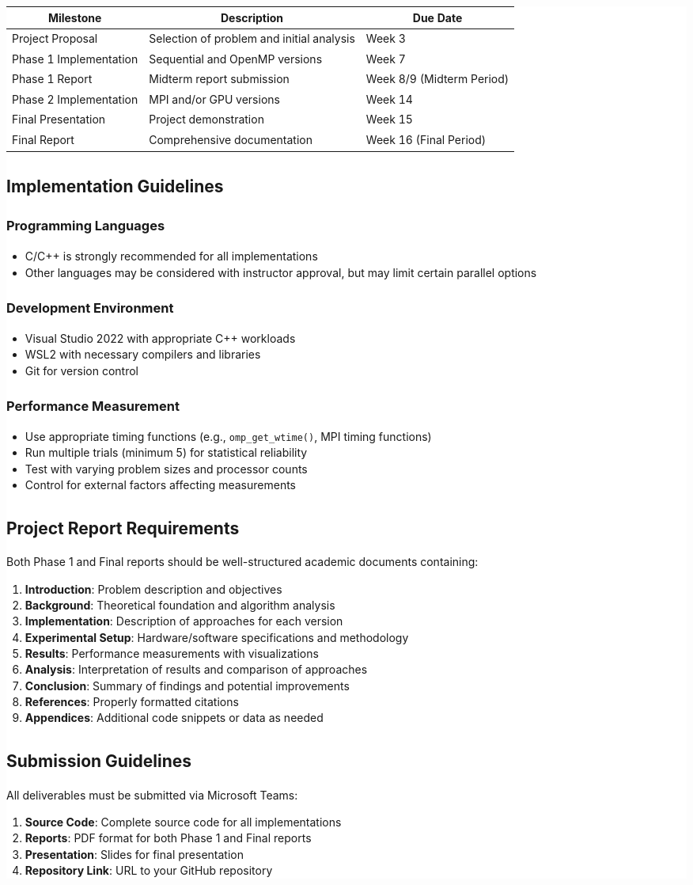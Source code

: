 | Milestone | Description | Due Date |
|-----------|-------------|----------|
| Project Proposal | Selection of problem and initial analysis | Week 3 |
| Phase 1 Implementation | Sequential and OpenMP versions | Week 7 |
| Phase 1 Report | Midterm report submission | Week 8/9 (Midterm Period) |
| Phase 2 Implementation | MPI and/or GPU versions | Week 14 |
| Final Presentation | Project demonstration | Week 15 |
| Final Report | Comprehensive documentation | Week 16 (Final Period) |

## Implementation Guidelines

### Programming Languages
- C/C++ is strongly recommended for all implementations
- Other languages may be considered with instructor approval, but may limit certain parallel options

### Development Environment
- Visual Studio 2022 with appropriate C++ workloads
- WSL2 with necessary compilers and libraries
- Git for version control

### Performance Measurement
- Use appropriate timing functions (e.g., `omp_get_wtime()`, MPI timing functions)
- Run multiple trials (minimum 5) for statistical reliability
- Test with varying problem sizes and processor counts
- Control for external factors affecting measurements

## Project Report Requirements

Both Phase 1 and Final reports should be well-structured academic documents containing:

1. **Introduction**: Problem description and objectives
2. **Background**: Theoretical foundation and algorithm analysis
3. **Implementation**: Description of approaches for each version
4. **Experimental Setup**: Hardware/software specifications and methodology
5. **Results**: Performance measurements with visualizations
6. **Analysis**: Interpretation of results and comparison of approaches
7. **Conclusion**: Summary of findings and potential improvements
8. **References**: Properly formatted citations
9. **Appendices**: Additional code snippets or data as needed

## Submission Guidelines

All deliverables must be submitted via Microsoft Teams:

1. **Source Code**: Complete source code for all implementations
2. **Reports**: PDF format for both Phase 1 and Final reports
3. **Presentation**: Slides for final presentation
4. **Repository Link**: URL to your GitHub repository
